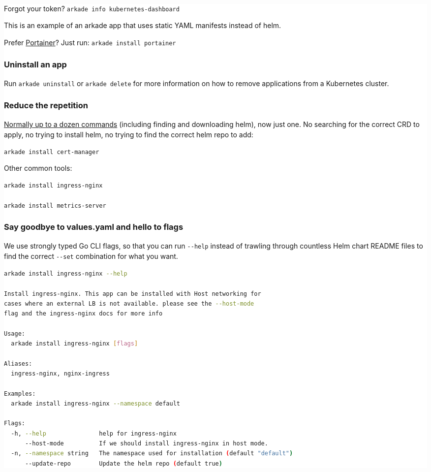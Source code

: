 Forgot your token? `arkade info kubernetes-dashboard`

This is an example of an arkade app that uses static YAML manifests instead of helm.

Prefer [Portainer](https://www.portainer.io)? Just run: `arkade install portainer`

### Uninstall an app

Run `arkade uninstall` or `arkade delete` for more information on how to remove applications from a Kubernetes cluster.

### Reduce the repetition

[Normally up to a dozen commands](https://cert-manager.io/docs/installation/kubernetes/) (including finding and downloading helm), now just one. No searching for the correct CRD to apply, no trying to install helm, no trying to find the correct helm repo to add:

```bash
arkade install cert-manager
```

Other common tools:

```bash
arkade install ingress-nginx

arkade install metrics-server
```

### Say goodbye to values.yaml and hello to flags

We use strongly typed Go CLI flags, so that you can run `--help` instead of trawling through countless Helm chart README files to find the correct `--set` combination for what you want.

```bash
arkade install ingress-nginx --help

Install ingress-nginx. This app can be installed with Host networking for
cases where an external LB is not available. please see the --host-mode
flag and the ingress-nginx docs for more info

Usage:
  arkade install ingress-nginx [flags]

Aliases:
  ingress-nginx, nginx-ingress

Examples:
  arkade install ingress-nginx --namespace default

Flags:
  -h, --help               help for ingress-nginx
      --host-mode          If we should install ingress-nginx in host mode.
  -n, --namespace string   The namespace used for installation (default "default")
      --update-repo        Update the helm repo (default true)
```
